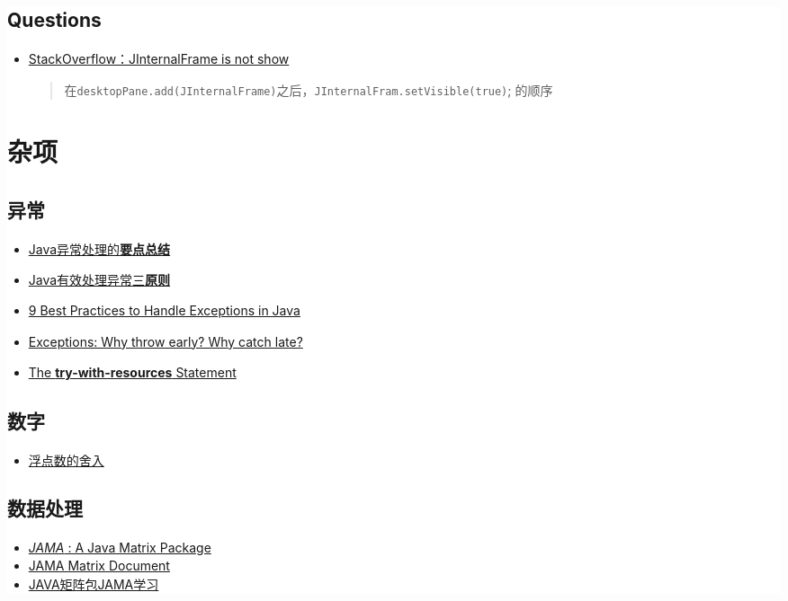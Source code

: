 ## Questions

- [StackOverflow：JInternalFrame is not show](https://stackoverflow.com/questions/22546762/jinternalframe-is-not-show)

  > 在`desktopPane.add(JInternalFrame)`之后，`JInternalFram.setVisible(true)`; 的顺序



# 杂项

##  异常

- [Java异常处理的**要点总结**](http://lavasoft.blog.51cto.com/62575/18920/)

- [Java有效处理异常三**原则**](http://www.importnew.com/1701.html)
- [9 Best Practices to Handle Exceptions in Java](https://stackify.com/best-practices-exceptions-java/)
- [Exceptions: Why throw early? Why catch late?](https://softwareengineering.stackexchange.com/questions/231057/exceptions-why-throw-early-why-catch-late)
- [The **try-with-resources** Statement](https://docs.oracle.com/javase/tutorial/essential/exceptions/tryResourceClose.html)

##  数字

- [浮点数的舍入](http://cmsblogs.com/?p=54)


## 数据处理

- [*JAMA* : A Java Matrix Package](http://math.nist.gov/javanumerics/jama/)
- [JAMA Matrix Document](http://math.nist.gov/javanumerics/jama/doc/)
- [JAVA矩阵包JAMA学习](http://blog.csdn.net/liuzhoulong/article/details/47005659)
